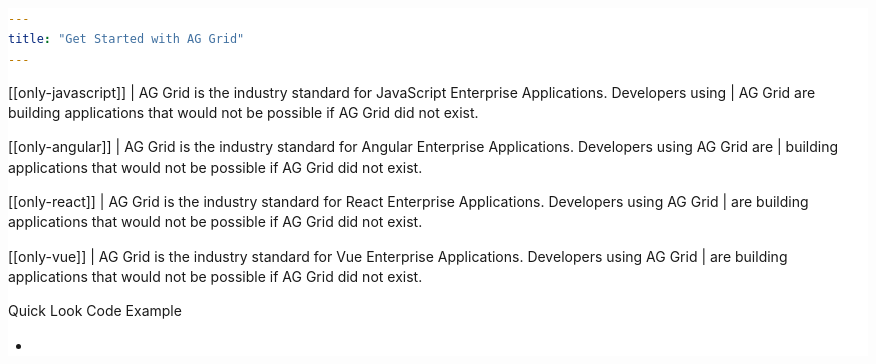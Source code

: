 ```yaml
---
title: "Get Started with AG Grid"
---
```


<style>
    .gatsby-resp-image-wrapper {
        margin-left: 0 !important;
        margin-right: 0 !important;
        margin-bottom: 1rem;
    }
    .gatsby-resp-image-image {
        box-shadow: none !important;
    }

    .code-tab pre {
        margin-top: 0;
    }

    .code-tab .nav-item {
        margin-bottom: 0 !important;
    }
</style>

[[only-javascript]]
| AG Grid is the industry standard for JavaScript Enterprise Applications. Developers using
| AG Grid are building applications that would not be possible if AG Grid did not exist.

[[only-angular]]
| AG Grid is the industry standard for Angular Enterprise Applications. Developers using AG Grid are
| building applications that would not be possible if AG Grid did not exist.

[[only-react]]
| AG Grid is the industry standard for React Enterprise Applications. Developers using AG Grid
| are building applications that would not be possible if AG Grid did not exist.

[[only-vue]]
| AG Grid is the industry standard for Vue Enterprise Applications. Developers using AG Grid
| are building applications that would not be possible if AG Grid did not exist.

<section class="code-tab mb-3">
<div class="card">
<div class="card-header">Quick Look Code Example</div>
<div class="card-body">
<ul class="nav nav-tabs">
<li class="nav-item">
<a  class="nav-link active" id="component-tab" data-toggle="tab" href="#component" role="tab" aria-controls="component" aria-selected="true">
